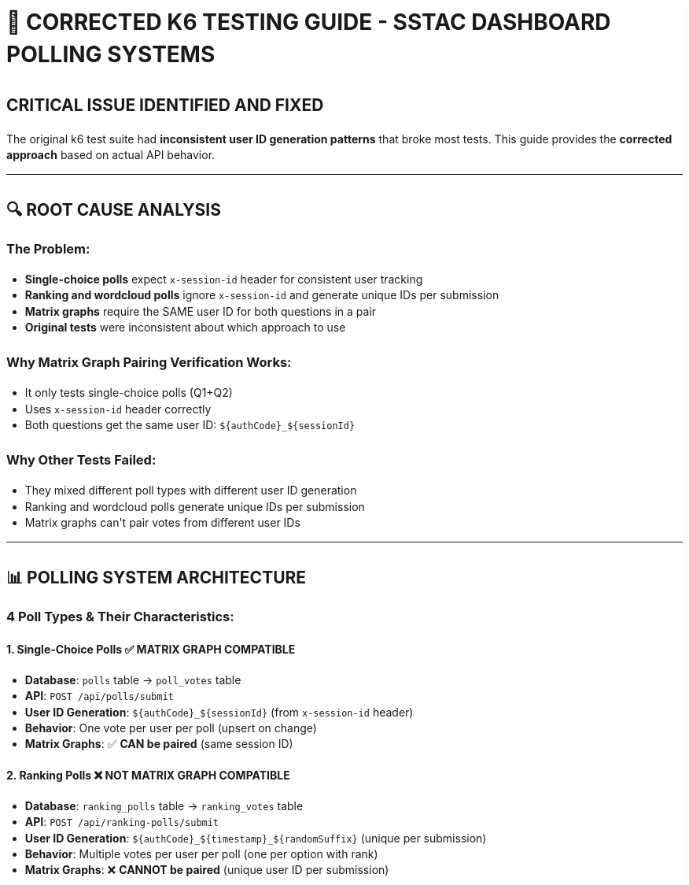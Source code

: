 # 🚨 **CORRECTED K6 TESTING GUIDE - SSTAC DASHBOARD POLLING SYSTEMS**

## **CRITICAL ISSUE IDENTIFIED AND FIXED**

The original k6 test suite had **inconsistent user ID generation patterns** that broke most tests. This guide provides the **corrected approach** based on actual API behavior.

---

## **🔍 ROOT CAUSE ANALYSIS**

### **The Problem:**
- **Single-choice polls** expect `x-session-id` header for consistent user tracking
- **Ranking and wordcloud polls** ignore `x-session-id` and generate unique IDs per submission
- **Matrix graphs** require the SAME user ID for both questions in a pair
- **Original tests** were inconsistent about which approach to use

### **Why Matrix Graph Pairing Verification Works:**
- It only tests single-choice polls (Q1+Q2)
- Uses `x-session-id` header correctly
- Both questions get the same user ID: `${authCode}_${sessionId}`

### **Why Other Tests Failed:**
- They mixed different poll types with different user ID generation
- Ranking and wordcloud polls generate unique IDs per submission
- Matrix graphs can't pair votes from different user IDs

---

## **📊 POLLING SYSTEM ARCHITECTURE**

### **4 Poll Types & Their Characteristics:**

#### **1. Single-Choice Polls** ✅ **MATRIX GRAPH COMPATIBLE**
- **Database**: `polls` table → `poll_votes` table
- **API**: `POST /api/polls/submit`
- **User ID Generation**: `${authCode}_${sessionId}` (from `x-session-id` header)
- **Behavior**: One vote per user per poll (upsert on change)
- **Matrix Graphs**: ✅ **CAN be paired** (same session ID)

#### **2. Ranking Polls** ❌ **NOT MATRIX GRAPH COMPATIBLE**
- **Database**: `ranking_polls` table → `ranking_votes` table
- **API**: `POST /api/ranking-polls/submit`
- **User ID Generation**: `${authCode}_${timestamp}_${randomSuffix}` (unique per submission)
- **Behavior**: Multiple votes per user per poll (one per option with rank)
- **Matrix Graphs**: ❌ **CANNOT be paired** (unique user ID per submission)
